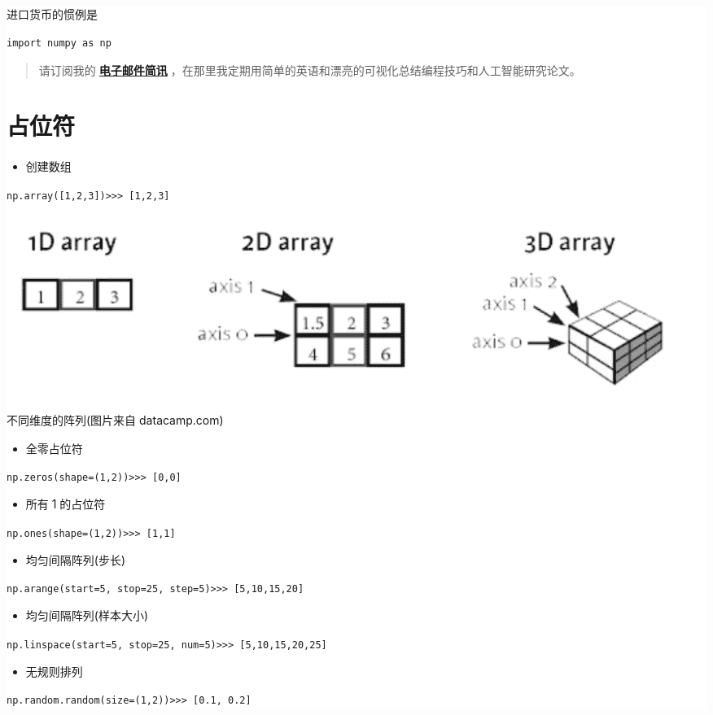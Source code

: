 进口货币的惯例是

```
import numpy as np
```

> 请订阅我的 [**电子邮件简讯**](https://tinyurl.com/2npw2fnz) ，在那里我定期用简单的英语和漂亮的可视化总结编程技巧和人工智能研究论文。

# 占位符

*   创建数组

```
np.array([1,2,3])>>> [1,2,3]
```

![](img/de28ec914848401ffcc526d54361cea7.png)

不同维度的阵列(图片来自 datacamp.com)

*   全零占位符

```
np.zeros(shape=(1,2))>>> [0,0]
```

*   所有 1 的占位符

```
np.ones(shape=(1,2))>>> [1,1]
```

*   均匀间隔阵列(步长)

```
np.arange(start=5, stop=25, step=5)>>> [5,10,15,20]
```

*   均匀间隔阵列(样本大小)

```
np.linspace(start=5, stop=25, num=5)>>> [5,10,15,20,25]
```

*   无规则排列

```
np.random.random(size=(1,2))>>> [0.1, 0.2]
```
